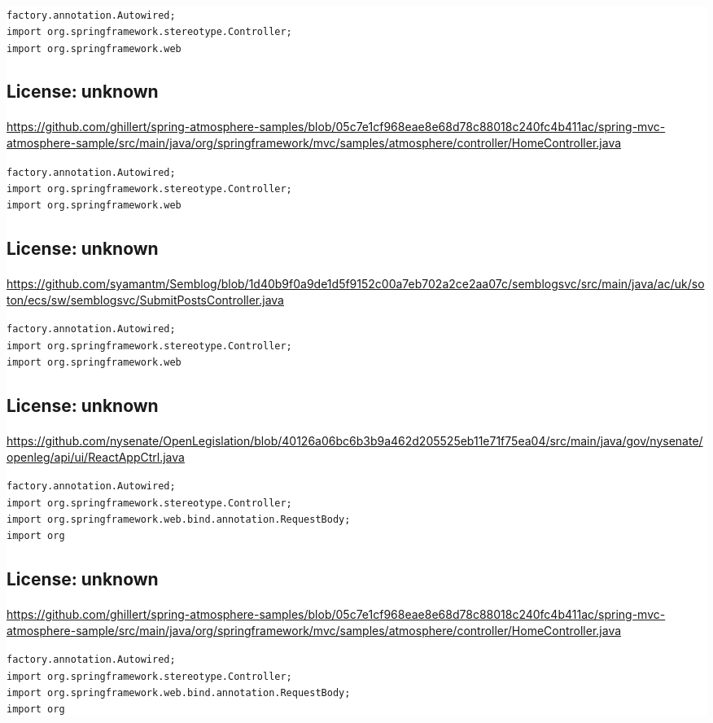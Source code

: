 ```
factory.annotation.Autowired;
import org.springframework.stereotype.Controller;
import org.springframework.web
```


## License: unknown
https://github.com/ghillert/spring-atmosphere-samples/blob/05c7e1cf968eae8e68d78c88018c240fc4b411ac/spring-mvc-atmosphere-sample/src/main/java/org/springframework/mvc/samples/atmosphere/controller/HomeController.java

```
factory.annotation.Autowired;
import org.springframework.stereotype.Controller;
import org.springframework.web
```


## License: unknown
https://github.com/syamantm/Semblog/blob/1d40b9f0a9de1d5f9152c00a7eb702a2ce2aa07c/semblogsvc/src/main/java/ac/uk/soton/ecs/sw/semblogsvc/SubmitPostsController.java

```
factory.annotation.Autowired;
import org.springframework.stereotype.Controller;
import org.springframework.web
```


## License: unknown
https://github.com/nysenate/OpenLegislation/blob/40126a06bc6b3b9a462d205525eb11e71f75ea04/src/main/java/gov/nysenate/openleg/api/ui/ReactAppCtrl.java

```
factory.annotation.Autowired;
import org.springframework.stereotype.Controller;
import org.springframework.web.bind.annotation.RequestBody;
import org
```


## License: unknown
https://github.com/ghillert/spring-atmosphere-samples/blob/05c7e1cf968eae8e68d78c88018c240fc4b411ac/spring-mvc-atmosphere-sample/src/main/java/org/springframework/mvc/samples/atmosphere/controller/HomeController.java

```
factory.annotation.Autowired;
import org.springframework.stereotype.Controller;
import org.springframework.web.bind.annotation.RequestBody;
import org
```

